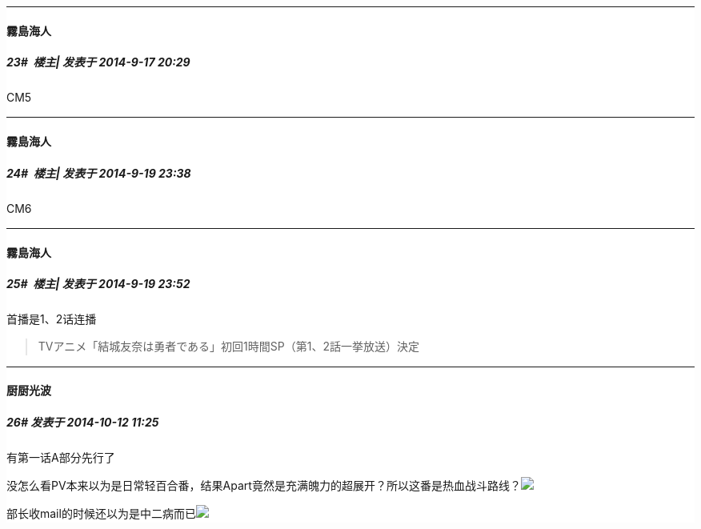 

*****

####  霧島海人  
##### 23#         楼主| 发表于 2014-9-17 20:29




CM5








*****

####  霧島海人  
##### 24#         楼主| 发表于 2014-9-19 23:38




CM6








*****

####  霧島海人  
##### 25#         楼主| 发表于 2014-9-19 23:52




首播是1、2话连播 <blockquote>TVアニメ「結城友奈は勇者である」初回1時間SP（第1、2話一挙放送）決定</blockquote>







*****

####  厨厨光波  
##### 26#       发表于 2014-10-12 11:25




有第一话A部分先行了

没怎么看PV本来以为是日常轻百合番，结果Apart竟然是充满魄力的超展开？所以这番是热血战斗路线？<img src="https://static.saraba1st.com/image/smiley/face/161.jpg" referrerpolicy="no-referrer">

部长收mail的时候还以为是中二病而已<img src="https://static.saraba1st.com/image/smiley/face/119.gif" referrerpolicy="no-referrer">



